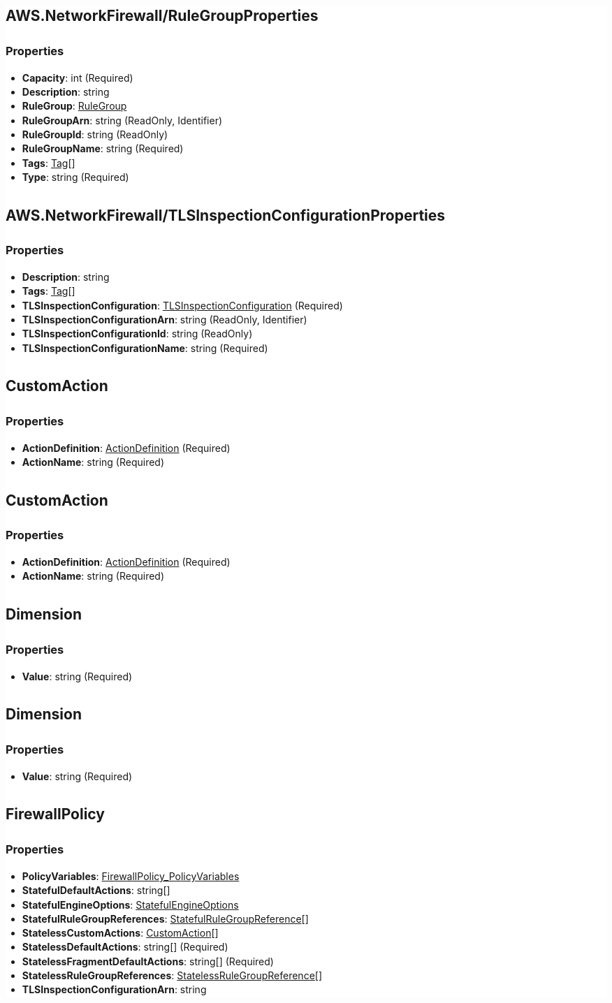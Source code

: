 ## AWS.NetworkFirewall/RuleGroupProperties
### Properties
* **Capacity**: int (Required)
* **Description**: string
* **RuleGroup**: [RuleGroup](#rulegroup)
* **RuleGroupArn**: string (ReadOnly, Identifier)
* **RuleGroupId**: string (ReadOnly)
* **RuleGroupName**: string (Required)
* **Tags**: [Tag](#tag)[]
* **Type**: string (Required)

## AWS.NetworkFirewall/TLSInspectionConfigurationProperties
### Properties
* **Description**: string
* **Tags**: [Tag](#tag)[]
* **TLSInspectionConfiguration**: [TLSInspectionConfiguration](#tlsinspectionconfiguration) (Required)
* **TLSInspectionConfigurationArn**: string (ReadOnly, Identifier)
* **TLSInspectionConfigurationId**: string (ReadOnly)
* **TLSInspectionConfigurationName**: string (Required)

## CustomAction
### Properties
* **ActionDefinition**: [ActionDefinition](#actiondefinition) (Required)
* **ActionName**: string (Required)

## CustomAction
### Properties
* **ActionDefinition**: [ActionDefinition](#actiondefinition) (Required)
* **ActionName**: string (Required)

## Dimension
### Properties
* **Value**: string (Required)

## Dimension
### Properties
* **Value**: string (Required)

## FirewallPolicy
### Properties
* **PolicyVariables**: [FirewallPolicy_PolicyVariables](#firewallpolicypolicyvariables)
* **StatefulDefaultActions**: string[]
* **StatefulEngineOptions**: [StatefulEngineOptions](#statefulengineoptions)
* **StatefulRuleGroupReferences**: [StatefulRuleGroupReference](#statefulrulegroupreference)[]
* **StatelessCustomActions**: [CustomAction](#customaction)[]
* **StatelessDefaultActions**: string[] (Required)
* **StatelessFragmentDefaultActions**: string[] (Required)
* **StatelessRuleGroupReferences**: [StatelessRuleGroupReference](#statelessrulegroupreference)[]
* **TLSInspectionConfigurationArn**: string
